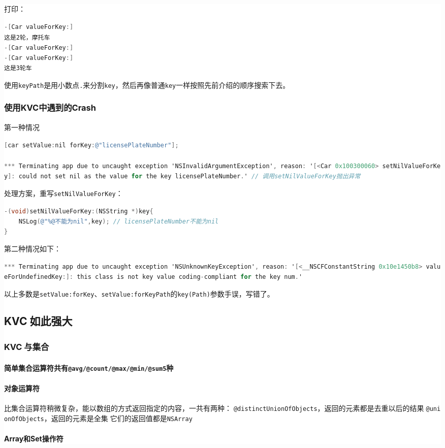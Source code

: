 打印：

```objective-c
-[Car valueForKey:]
这是2轮，摩托车
-[Car valueForKey:]
-[Car valueForKey:]
这是3轮车
```

使用`keyPath`是用小数点`.`来分割`key`，然后再像普通`key`一样按照先前介绍的顺序搜索下去。

### 使用KVC中遇到的Crash

第一种情况

```objective-c
[car setValue:nil forKey:@"licensePlateNumber"];

*** Terminating app due to uncaught exception 'NSInvalidArgumentException', reason: '[<Car 0x100300060> setNilValueForKey]: could not set nil as the value for the key licensePlateNumber.' // 调用setNilValueForKey抛出异常
```

处理方案，重写`setNilValueForKey`：

```objective-c
-(void)setNilValueForKey:(NSString *)key{
    NSLog(@"%@不能为nil",key); // licensePlateNumber不能为nil
}
```



第二种情况如下：

```objective-c
*** Terminating app due to uncaught exception 'NSUnknownKeyException', reason: '[<__NSCFConstantString 0x10e1450b8> valueForUndefinedKey:]: this class is not key value coding-compliant for the key num.'
```

以上多数是`setValue:forKey`、`setValue:forKeyPath`的`key(Path)`参数手误，写错了。

## KVC 如此强大

### KVC 与集合

#### 简单集合运算符共有`@avg/@count/@max/@min/@sum5`种

#### 对象运算符
比集合运算符稍微复杂，能以数组的方式返回指定的内容，一共有两种：
`@distinctUnionOfObjects`，返回的元素都是去重以后的结果
`@unionOfObjects`，返回的元素是全集
它们的返回值都是`NSArray`

#### Array和Set操作符

